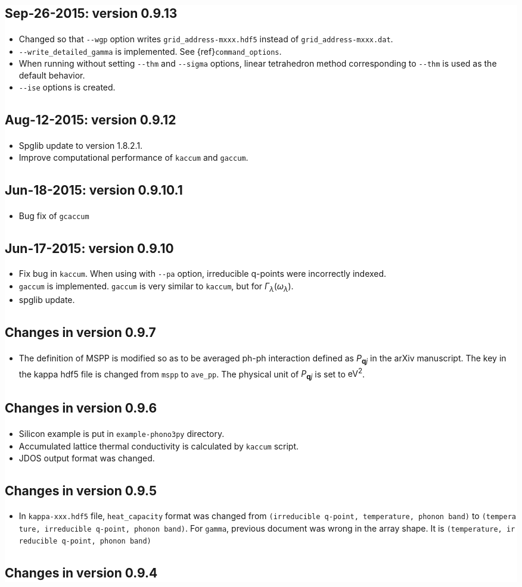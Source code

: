 ## Sep-26-2015: version 0.9.13

- Changed so that `--wgp` option writes `grid_address-mxxx.hdf5` instead of
  `grid_address-mxxx.dat`.
- `--write_detailed_gamma` is implemented. See {ref}`command_options`.
- When running without setting `--thm` and `--sigma` options, linear tetrahedron
  method corresponding to `--thm` is used as the default behavior.
- `--ise` options is created.

## Aug-12-2015: version 0.9.12

- Spglib update to version 1.8.2.1.
- Improve computational performance of `kaccum` and `gaccum`.

## Jun-18-2015: version 0.9.10.1

- Bug fix of `gcaccum`

## Jun-17-2015: version 0.9.10

- Fix bug in `kaccum`. When using with `--pa` option, irreducible q-points were
  incorrectly indexed.
- `gaccum` is implemented. `gaccum` is very similar to `kaccum`, but for
  $\Gamma_\lambda(\omega_\lambda)$.
- spglib update.

## Changes in version 0.9.7

- The definition of MSPP is modified so as to be averaged ph-ph interaction
  defined as $P_{\mathbf{q}j}$ in the arXiv manuscript. The key in the kappa
  hdf5 file is changed from `mspp` to `ave_pp`. The physical unit of
  $P_{\mathbf{q}j}$ is set to $\text{eV}^2$.

## Changes in version 0.9.6

- Silicon example is put in `example-phono3py` directory.
- Accumulated lattice thermal conductivity is calculated by `kaccum` script.
- JDOS output format was changed.

## Changes in version 0.9.5

- In `kappa-xxx.hdf5` file, `heat_capacity` format was changed from
  `(irreducible q-point, temperature, phonon band)` to
  `(temperature, irreducible q-point, phonon band)`. For `gamma`, previous
  document was wrong in the array shape. It is
  `(temperature, irreducible q-point, phonon band)`

## Changes in version 0.9.4
